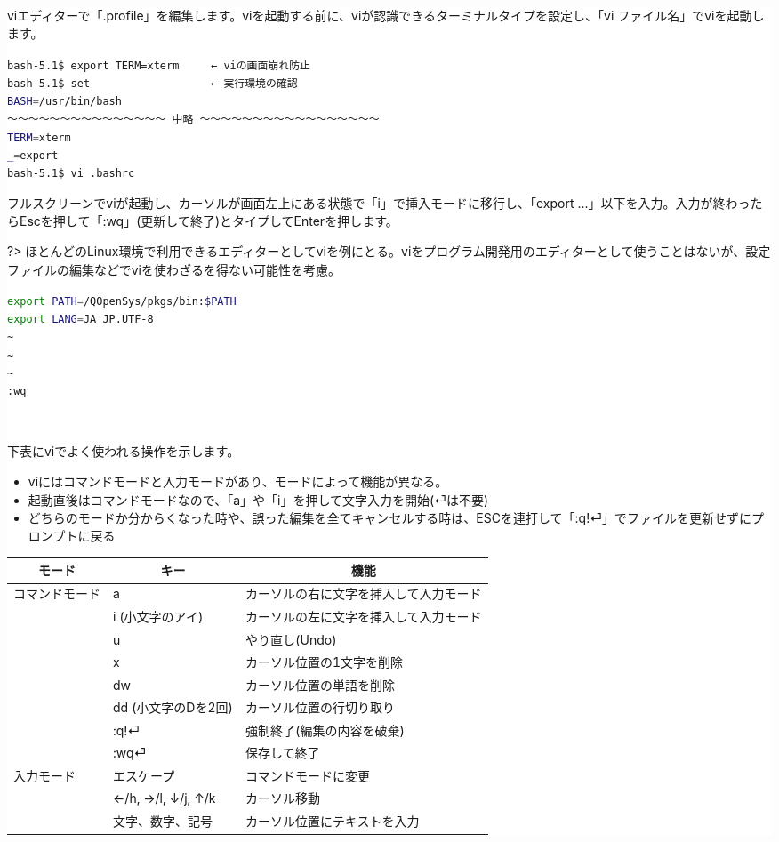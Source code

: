 viエディターで「.profile」を編集します。viを起動する前に、viが認識できるターミナルタイプを設定し、「vi ファイル名」でviを起動します。

```bash
bash-5.1$ export TERM=xterm     ← viの画面崩れ防止
bash-5.1$ set                   ← 実行環境の確認
BASH=/usr/bin/bash
～～～～～～～～～～～～～～～ 中略 ～～～～～～～～～～～～～～～～～
TERM=xterm
_=export
bash-5.1$ vi .bashrc
```

フルスクリーンでviが起動し、カーソルが画面左上にある状態で「i」で挿入モードに移行し、「export ...」以下を入力。入力が終わったらEscを押して「:wq」(更新して終了)とタイプしてEnterを押します。

?> ほとんどのLinux環境で利用できるエディターとしてviを例にとる。viをプログラム開発用のエディターとして使うことはないが、設定ファイルの編集などでviを使わざるを得ない可能性を考慮。

```bash
export PATH=/QOpenSys/pkgs/bin:$PATH
export LANG=JA_JP.UTF-8
~
~
~
:wq
```

<br>

下表にviでよく使われる操作を示します。

* viにはコマンドモードと入力モードがあり、モードによって機能が異なる。
* 起動直後はコマンドモードなので、「a」や「i」を押して文字入力を開始(⏎は不要)
* どちらのモードか分からくなった時や、誤った編集を全てキャンセルする時は、ESCを連打して「:q!⏎」でファイルを更新せずにプロンプトに戻る

|モード|キー|機能|
|-----|----|----|
|コマンドモード|a|カーソルの右に文字を挿入して入力モード|
||i (小文字のアイ)|カーソルの左に文字を挿入して入力モード|
||u|やり直し(Undo)|
||x|カーソル位置の1文字を削除|
||dw|カーソル位置の単語を削除|
||dd (小文字のDを2回)|カーソル位置の行切り取り|
||:q!⏎|強制終了(編集の内容を破棄)|
||:wq⏎|保存して終了|
|入力モード|エスケープ|コマンドモードに変更|
||←/h, →/l, ↓/j, ↑/k|カーソル移動|
||文字、数字、記号|カーソル位置にテキストを入力|
